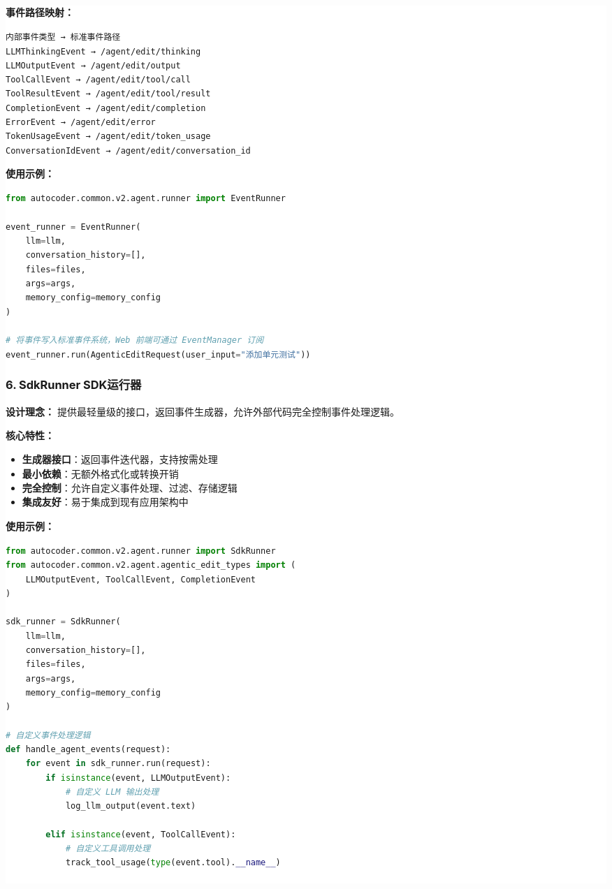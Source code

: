 **事件路径映射：**
```
内部事件类型 → 标准事件路径
LLMThinkingEvent → /agent/edit/thinking
LLMOutputEvent → /agent/edit/output
ToolCallEvent → /agent/edit/tool/call
ToolResultEvent → /agent/edit/tool/result
CompletionEvent → /agent/edit/completion
ErrorEvent → /agent/edit/error
TokenUsageEvent → /agent/edit/token_usage
ConversationIdEvent → /agent/edit/conversation_id
```

**使用示例：**
```python
from autocoder.common.v2.agent.runner import EventRunner

event_runner = EventRunner(
    llm=llm,
    conversation_history=[],
    files=files,
    args=args,
    memory_config=memory_config
)

# 将事件写入标准事件系统，Web 前端可通过 EventManager 订阅
event_runner.run(AgenticEditRequest(user_input="添加单元测试"))
```

### 6. SdkRunner SDK运行器

**设计理念：**
提供最轻量级的接口，返回事件生成器，允许外部代码完全控制事件处理逻辑。

**核心特性：**
- **生成器接口**：返回事件迭代器，支持按需处理
- **最小依赖**：无额外格式化或转换开销
- **完全控制**：允许自定义事件处理、过滤、存储逻辑
- **集成友好**：易于集成到现有应用架构中

**使用示例：**
```python
from autocoder.common.v2.agent.runner import SdkRunner
from autocoder.common.v2.agent.agentic_edit_types import (
    LLMOutputEvent, ToolCallEvent, CompletionEvent
)

sdk_runner = SdkRunner(
    llm=llm,
    conversation_history=[],
    files=files,
    args=args,
    memory_config=memory_config
)

# 自定义事件处理逻辑
def handle_agent_events(request):
    for event in sdk_runner.run(request):
        if isinstance(event, LLMOutputEvent):
            # 自定义 LLM 输出处理
            log_llm_output(event.text)
            
        elif isinstance(event, ToolCallEvent):
            # 自定义工具调用处理
            track_tool_usage(type(event.tool).__name__)
            
```